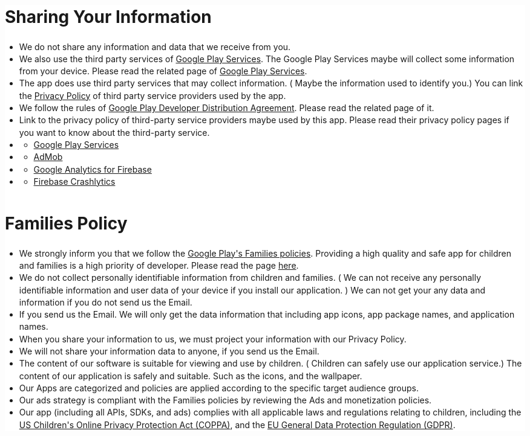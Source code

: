 #
#

# Sharing Your Information

- We do not share any information and data that we receive from you.
- We also use the third party services of [Google Play Services](https://www.google.com/policies/privacy/). The Google Play Services maybe will collect some information from your device. Please read the related page of [Google Play Services](https://play.google.com/about/play-terms/).
- The app does use third party services that may collect information. ( Maybe the information used to identify you.) You can link the [Privacy Policy](https://play.google.com/about/play-terms/) of third party service providers used by the app.
- We follow the rules of [Google Play Developer Distribution Agreement](https://play.google.com/about/developer-distribution-agreement.html). Please read the related page of it.
- Link to the privacy policy of third-party service providers maybe used by this app. Please read their privacy policy pages if you want to know about the third-party service.
- - [Google Play Services](https://www.google.com/policies/privacy)
- - [AdMob](https://support.google.com/admob/answer/6128543?hl=en)
- - [Google Analytics for Firebase](https://firebase.google.com/policies/analytics)
- - [Firebase Crashlytics](https://firebase.google.com/support/privacy)

#
#

# Families Policy

- We strongly inform you that we follow the [Google Play's Families policies](https://play.google.com/console/about/programs/families/). Providing a high quality and safe app for children and families is a high priority of developer. Please read the page [here](https://support.google.com/googleplay/android-developer/answer/9893335?hl=en&ref_topic=9877766).
- We do not collect personally identifiable information from children and families.  ( We can not receive any personally identifiable information and user data of your device if you install our application. ) We can not get your any data and information if you do not send us the Email. 
- If you send us the Email. We will only get the data information that including app icons, app package names, and application names. 
- When you share your information to us, we must project your information with our Privacy Policy.  
- We will not share your information data to anyone, if you send us the Email.
- The content of our software is suitable for viewing and use by children. ( Children can safely use our application service.) The content of our application is safely and suitable. Such as the icons, and the wallpaper.
- Our Apps are categorized and policies are applied according to the specific target audience groups. 
- Our ads strategy is compliant with the Families policies by reviewing the Ads and monetization policies.
- Our app (including all APIs, SDKs, and ads) complies with all applicable laws and regulations relating to children, including the [US Children's Online Privacy Protection Act (COPPA)](https://www.ftc.gov/tips-advice/business-center/privacy-and-security/children's-privacy), and the [EU General Data Protection Regulation (GDPR)](https://eur-lex.europa.eu/legal-content/EN/TXT/?uri=CELEX:32016R0679).

#
#
